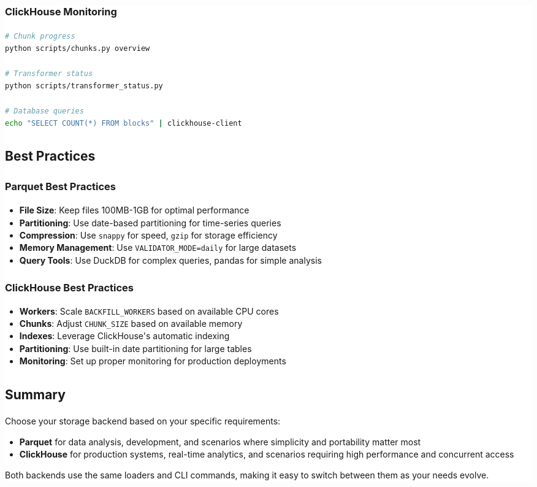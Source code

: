 ### ClickHouse Monitoring
```bash
# Chunk progress
python scripts/chunks.py overview

# Transformer status
python scripts/transformer_status.py

# Database queries
echo "SELECT COUNT(*) FROM blocks" | clickhouse-client
```

## Best Practices

### Parquet Best Practices
- **File Size**: Keep files 100MB-1GB for optimal performance
- **Partitioning**: Use date-based partitioning for time-series queries
- **Compression**: Use `snappy` for speed, `gzip` for storage efficiency
- **Memory Management**: Use `VALIDATOR_MODE=daily` for large datasets
- **Query Tools**: Use DuckDB for complex queries, pandas for simple analysis

### ClickHouse Best Practices
- **Workers**: Scale `BACKFILL_WORKERS` based on available CPU cores
- **Chunks**: Adjust `CHUNK_SIZE` based on available memory
- **Indexes**: Leverage ClickHouse's automatic indexing
- **Partitioning**: Use built-in date partitioning for large tables
- **Monitoring**: Set up proper monitoring for production deployments

## Summary

Choose your storage backend based on your specific requirements:

- **Parquet** for data analysis, development, and scenarios where simplicity and portability matter most
- **ClickHouse** for production systems, real-time analytics, and scenarios requiring high performance and concurrent access

Both backends use the same loaders and CLI commands, making it easy to switch between them as your needs evolve.